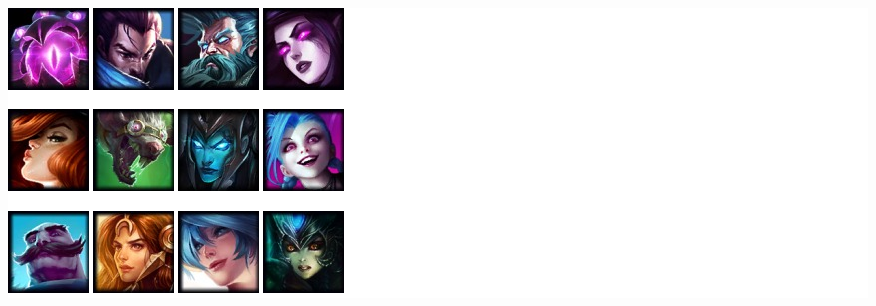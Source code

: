 ![](icon/row-131-col-1.jpg) ![](icon/row-140-col-1.jpg) ![](icon/row-146-col-1.jpg) ![](icon/row-76-col-1.jpg)

![](icon/row-73-col-1.jpg) ![](icon/row-125-col-1.jpg) ![](icon/row-50-col-1.jpg) ![](icon/row-48-col-1.jpg)

![](icon/row-15-col-1.jpg) ![](icon/row-64-col-1.jpg) ![](icon/row-110-col-1.jpg) ![](icon/row-77-col-1.jpg)
